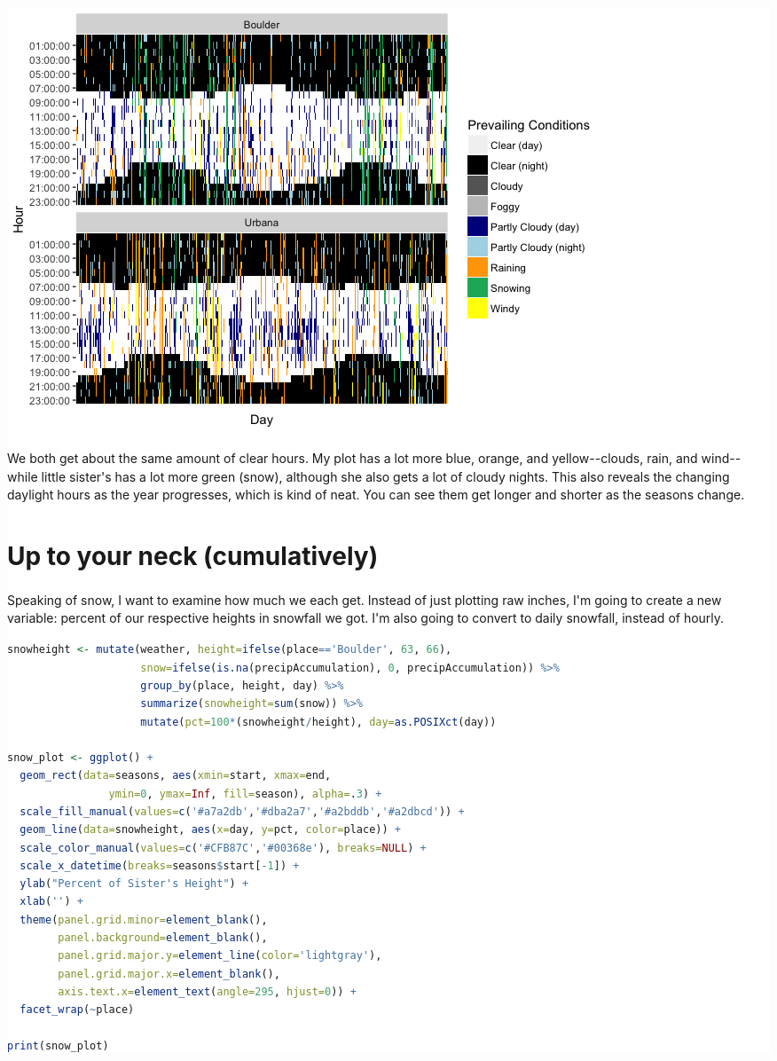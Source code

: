 ![](darksky_files/figure-markdown_github/unnamed-chunk-4-1.png)

We both get about the same amount of clear hours. My plot has a lot more blue, orange, and yellow--clouds, rain, and wind--while little sister's has a lot more green (snow), although she also gets a lot of cloudy nights. This also reveals the changing daylight hours as the year progresses, which is kind of neat. You can see them get longer and shorter as the seasons change.

Up to your neck (cumulatively)
==============================

Speaking of snow, I want to examine how much we each get. Instead of just plotting raw inches, I'm going to create a new variable: percent of our respective heights in snowfall we got. I'm also going to convert to daily snowfall, instead of hourly.

``` r
snowheight <- mutate(weather, height=ifelse(place=='Boulder', 63, 66), 
                     snow=ifelse(is.na(precipAccumulation), 0, precipAccumulation)) %>%
                     group_by(place, height, day) %>%
                     summarize(snowheight=sum(snow)) %>%
                     mutate(pct=100*(snowheight/height), day=as.POSIXct(day))

snow_plot <- ggplot() +
  geom_rect(data=seasons, aes(xmin=start, xmax=end,
                ymin=0, ymax=Inf, fill=season), alpha=.3) +
  scale_fill_manual(values=c('#a7a2db','#dba2a7','#a2bddb','#a2dbcd')) +
  geom_line(data=snowheight, aes(x=day, y=pct, color=place)) +
  scale_color_manual(values=c('#CFB87C','#00368e'), breaks=NULL) +
  scale_x_datetime(breaks=seasons$start[-1]) +
  ylab("Percent of Sister's Height") +
  xlab('') +
  theme(panel.grid.minor=element_blank(),
        panel.background=element_blank(),
        panel.grid.major.y=element_line(color='lightgray'),
        panel.grid.major.x=element_blank(),
        axis.text.x=element_text(angle=295, hjust=0)) +
  facet_wrap(~place)

print(snow_plot)
```
